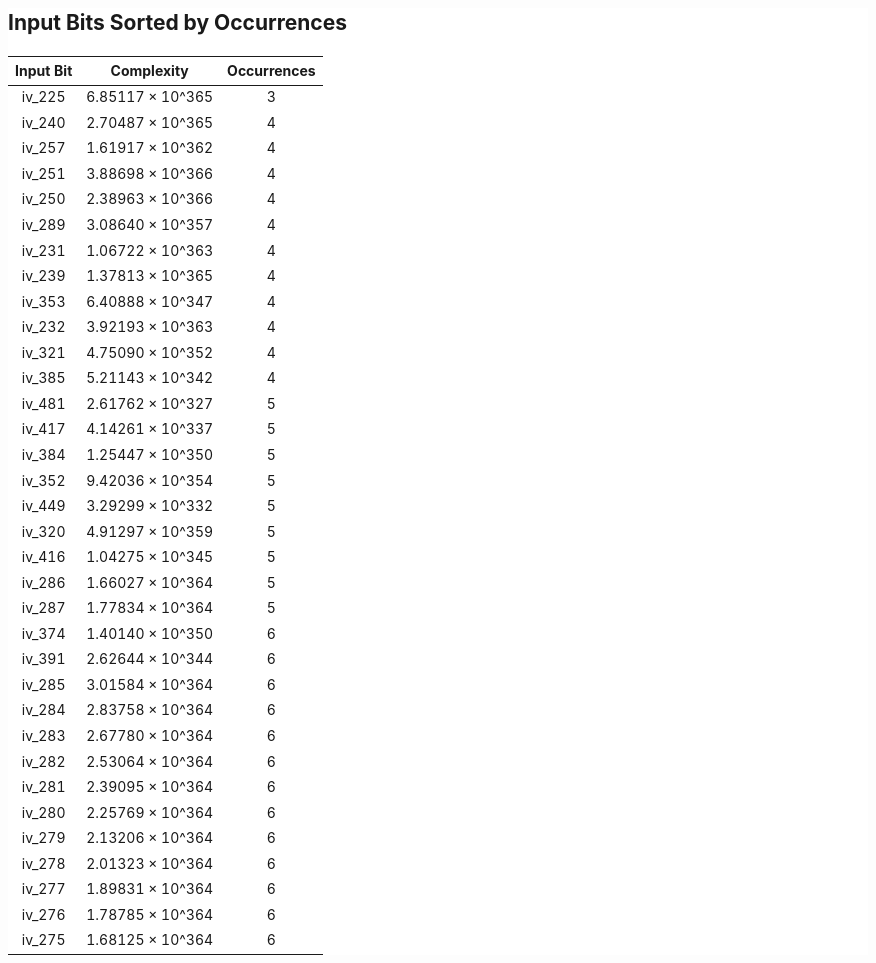 ## Input Bits Sorted by Occurrences

| Input Bit | Complexity | Occurrences |
|:---------:|:----------:|:-----------:|
| iv_225 | 6.85117 × 10^365 | 3 |
| iv_240 | 2.70487 × 10^365 | 4 |
| iv_257 | 1.61917 × 10^362 | 4 |
| iv_251 | 3.88698 × 10^366 | 4 |
| iv_250 | 2.38963 × 10^366 | 4 |
| iv_289 | 3.08640 × 10^357 | 4 |
| iv_231 | 1.06722 × 10^363 | 4 |
| iv_239 | 1.37813 × 10^365 | 4 |
| iv_353 | 6.40888 × 10^347 | 4 |
| iv_232 | 3.92193 × 10^363 | 4 |
| iv_321 | 4.75090 × 10^352 | 4 |
| iv_385 | 5.21143 × 10^342 | 4 |
| iv_481 | 2.61762 × 10^327 | 5 |
| iv_417 | 4.14261 × 10^337 | 5 |
| iv_384 | 1.25447 × 10^350 | 5 |
| iv_352 | 9.42036 × 10^354 | 5 |
| iv_449 | 3.29299 × 10^332 | 5 |
| iv_320 | 4.91297 × 10^359 | 5 |
| iv_416 | 1.04275 × 10^345 | 5 |
| iv_286 | 1.66027 × 10^364 | 5 |
| iv_287 | 1.77834 × 10^364 | 5 |
| iv_374 | 1.40140 × 10^350 | 6 |
| iv_391 | 2.62644 × 10^344 | 6 |
| iv_285 | 3.01584 × 10^364 | 6 |
| iv_284 | 2.83758 × 10^364 | 6 |
| iv_283 | 2.67780 × 10^364 | 6 |
| iv_282 | 2.53064 × 10^364 | 6 |
| iv_281 | 2.39095 × 10^364 | 6 |
| iv_280 | 2.25769 × 10^364 | 6 |
| iv_279 | 2.13206 × 10^364 | 6 |
| iv_278 | 2.01323 × 10^364 | 6 |
| iv_277 | 1.89831 × 10^364 | 6 |
| iv_276 | 1.78785 × 10^364 | 6 |
| iv_275 | 1.68125 × 10^364 | 6 |